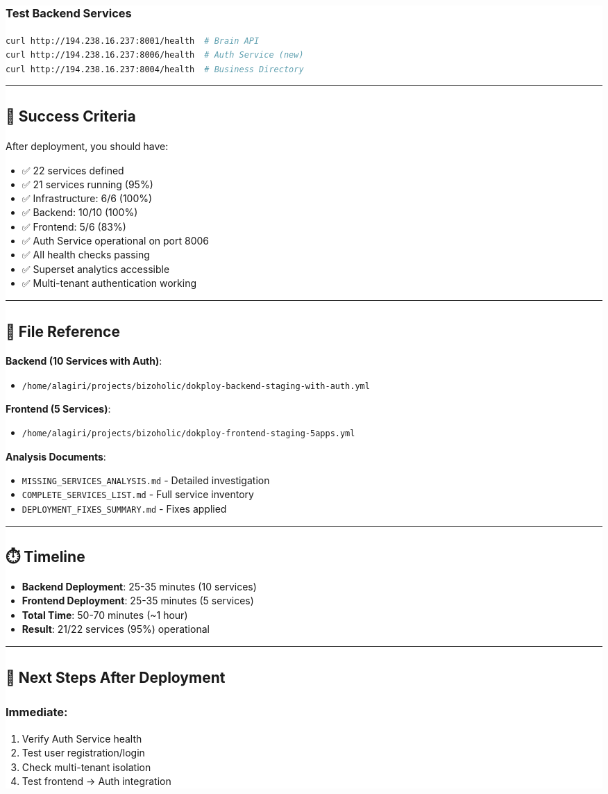 ### Test Backend Services
```bash
curl http://194.238.16.237:8001/health  # Brain API
curl http://194.238.16.237:8006/health  # Auth Service (new)
curl http://194.238.16.237:8004/health  # Business Directory
```

---

## 🎉 Success Criteria

After deployment, you should have:

- ✅ 22 services defined
- ✅ 21 services running (95%)
- ✅ Infrastructure: 6/6 (100%)
- ✅ Backend: 10/10 (100%)
- ✅ Frontend: 5/6 (83%)
- ✅ Auth Service operational on port 8006
- ✅ All health checks passing
- ✅ Superset analytics accessible
- ✅ Multi-tenant authentication working

---

## 📁 File Reference

**Backend (10 Services with Auth)**:
- `/home/alagiri/projects/bizoholic/dokploy-backend-staging-with-auth.yml`

**Frontend (5 Services)**:
- `/home/alagiri/projects/bizoholic/dokploy-frontend-staging-5apps.yml`

**Analysis Documents**:
- `MISSING_SERVICES_ANALYSIS.md` - Detailed investigation
- `COMPLETE_SERVICES_LIST.md` - Full service inventory
- `DEPLOYMENT_FIXES_SUMMARY.md` - Fixes applied

---

## ⏱️ Timeline

- **Backend Deployment**: 25-35 minutes (10 services)
- **Frontend Deployment**: 25-35 minutes (5 services)
- **Total Time**: 50-70 minutes (~1 hour)
- **Result**: 21/22 services (95%) operational

---

## 🔄 Next Steps After Deployment

### Immediate:
1. Verify Auth Service health
2. Test user registration/login
3. Check multi-tenant isolation
4. Test frontend → Auth integration
